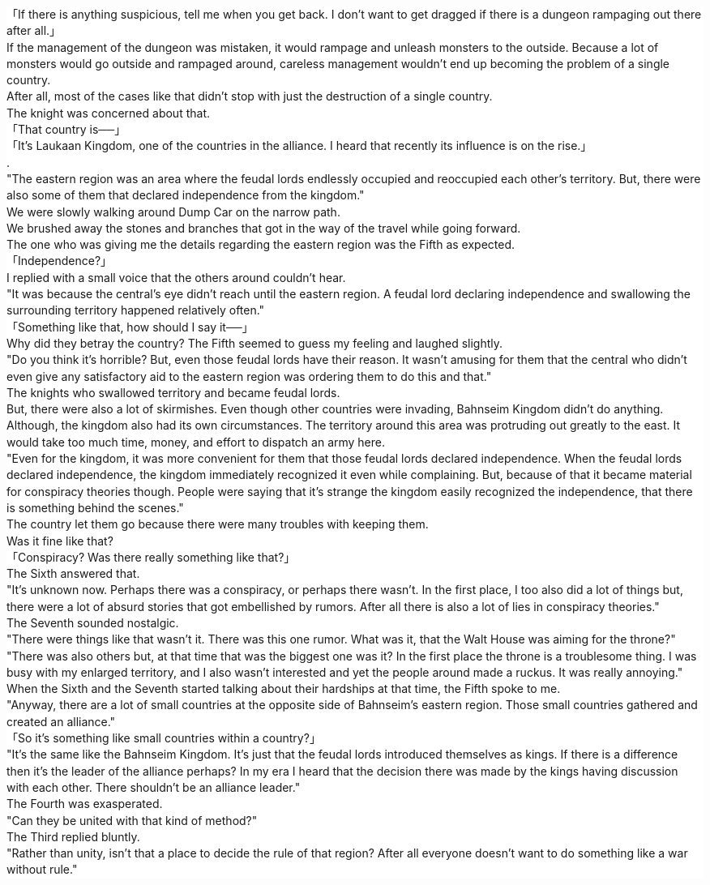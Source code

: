 「If there is anything suspicious, tell me when you get back. I don’t want to get dragged if there is a dungeon rampaging out there after all.」<br/>
If the management of the dungeon was mistaken, it would rampage and unleash monsters to the outside. Because a lot of monsters would go outside and rampaged around, careless management wouldn’t end up becoming the problem of a single country.<br/>
After all, most of the cases like that didn’t stop with just the destruction of a single country.<br/>
The knight was concerned about that.<br/>
「That country is──」<br/>
「It’s Laukaan Kingdom, one of the countries in the alliance. I heard that recently its influence is on the rise.」<br/>
.<br/>
"The eastern region was an area where the feudal lords endlessly occupied and reoccupied each other’s territory. But, there were also some of them that declared independence from the kingdom."<br/>
We were slowly walking around Dump Car on the narrow path.<br/>
We brushed away the stones and branches that got in the way of the travel while going forward.<br/>
The one who was giving me the details regarding the eastern region was the Fifth as expected.<br/>
「Independence?」<br/>
I replied with a small voice that the others around couldn’t hear.<br/>
"It was because the central’s eye didn’t reach until the eastern region. A feudal lord declaring independence and swallowing the surrounding territory happened relatively often."<br/>
「Something like that, how should I say it──」<br/>
Why did they betray the country? The Fifth seemed to guess my feeling and laughed slightly.<br/>
"Do you think it’s horrible? But, even those feudal lords have their reason. It wasn’t amusing for them that the central who didn’t even give any satisfactory aid to the eastern region was ordering them to do this and that."<br/>
The knights who swallowed territory and became feudal lords.<br/>
But, there were also a lot of skirmishes. Even though other countries were invading, Bahnseim Kingdom didn’t do anything.<br/>
Although, the kingdom also had its own circumstances. The territory around this area was protruding out greatly to the east. It would take too much time, money, and effort to dispatch an army here.<br/>
"Even for the kingdom, it was more convenient for them that those feudal lords declared independence. When the feudal lords declared independence, the kingdom immediately recognized it even while complaining. But, because of that it became material for conspiracy theories though. People were saying that it’s strange the kingdom easily recognized the independence, that there is something behind the scenes."<br/>
The country let them go because there were many troubles with keeping them.<br/>
Was it fine like that?<br/>
「Conspiracy? Was there really something like that?」<br/>
The Sixth answered that.<br/>
"It’s unknown now. Perhaps there was a conspiracy, or perhaps there wasn’t. In the first place, I too also did a lot of things but, there were a lot of absurd stories that got embellished by rumors. After all there is also a lot of lies in conspiracy theories."<br/>
The Seventh sounded nostalgic.<br/>
"There were things like that wasn’t it. There was this one rumor. What was it, that the Walt House was aiming for the throne?"<br/>
"There was also others but, at that time that was the biggest one was it? In the first place the throne is a troublesome thing. I was busy with my enlarged territory, and I also wasn’t interested and yet the people around made a ruckus. It was really annoying."<br/>
When the Sixth and the Seventh started talking about their hardships at that time, the Fifth spoke to me.<br/>
"Anyway, there are a lot of small countries at the opposite side of Bahnseim’s eastern region. Those small countries gathered and created an alliance."<br/>
「So it’s something like small countries within a country?」<br/>
"It’s the same like the Bahnseim Kingdom. It’s just that the feudal lords introduced themselves as kings. If there is a difference then it’s the leader of the alliance perhaps? In my era I heard that the decision there was made by the kings having discussion with each other. There shouldn’t be an alliance leader."<br/>
The Fourth was exasperated.<br/>
"Can they be united with that kind of method?"<br/>
The Third replied bluntly.<br/>
"Rather than unity, isn’t that a place to decide the rule of that region? After all everyone doesn’t want to do something like a war without rule."<br/>